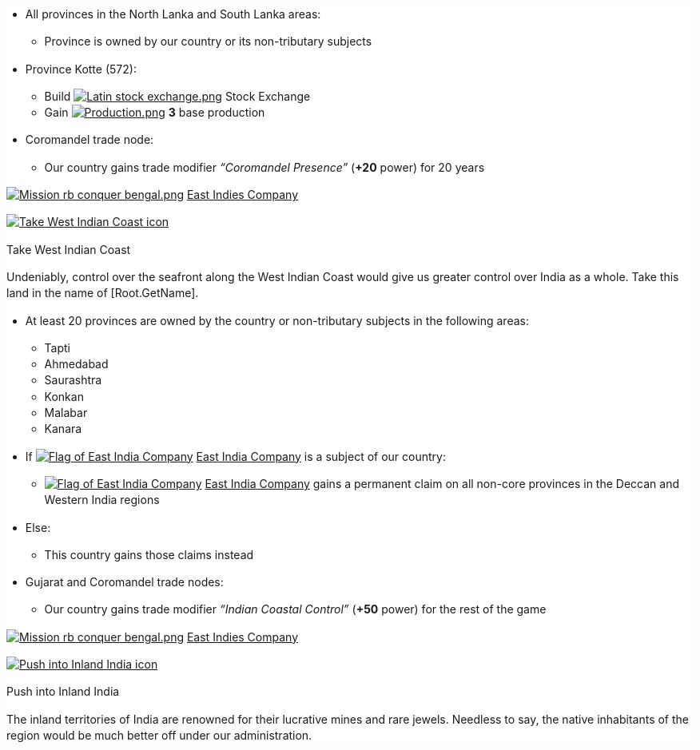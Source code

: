 *   All provinces in the North Lanka and South Lanka areas:
    *   Province is owned by our country or its non-tributary subjects

*   Province Kotte (572):
    *   Build [![Latin stock exchange.png](/images/thumb/d/dc/Latin_stock_exchange.png/28px-Latin_stock_exchange.png)](/Stock_exchange "Stock exchange") Stock Exchange
    *   Gain [![Production.png](/images/thumb/a/ad/Production.png/28px-Production.png)](/Production "Production") **3** base production
*   Coromandel trade node:
    *   Our country gains trade modifier _“Coromandel Presence”_ (**+20** power) for 20 years

[![Mission rb conquer bengal.png](/images/thumb/a/a9/Mission_rb_conquer_bengal.png/24px-Mission_rb_conquer_bengal.png)](/File:Mission_rb_conquer_bengal.png) [East Indies Company](#East_Indies_Company)

[![Take West Indian Coast icon](/images/7/70/Mission_dhr_conquer_gujarat_dlh.png)](/File:Mission_dhr_conquer_gujarat_dlh.png "Take West Indian Coast icon")

Take West Indian Coast

Undeniably, control over the seafront along the West Indian Coast would give us greater control over India as a whole. Take this land in the name of \[Root.GetName\].

*   At least 20 provinces are owned by the country or non-tributary subjects in the following areas:
    *   Tapti
    *   Ahmedabad
    *   Saurashtra
    *   Konkan
    *   Malabar
    *   Kanara

*   If [![Flag of East India Company](/images/thumb/1/11/East_India_Company.png/20px-East_India_Company.png)](/East_India_Company "East India Company") [East India Company](/index.php?title=East_India_Company&action=edit&redlink=1 "East India Company (page does not exist)") is a subject of our country:
    *    [![Flag of East India Company](/images/thumb/1/11/East_India_Company.png/20px-East_India_Company.png)](/East_India_Company "East India Company") [East India Company](/index.php?title=East_India_Company&action=edit&redlink=1 "East India Company (page does not exist)") gains a permanent claim on all non-core provinces in the Deccan and Western India regions
*   Else:
    *   This country gains those claims instead
*   Gujarat and Coromandel trade nodes:
    *   Our country gains trade modifier _“Indian Coastal Control”_ (**+50** power) for the rest of the game

[![Mission rb conquer bengal.png](/images/thumb/a/a9/Mission_rb_conquer_bengal.png/24px-Mission_rb_conquer_bengal.png)](/File:Mission_rb_conquer_bengal.png) [East Indies Company](#East_Indies_Company)

[![Push into Inland India icon](/images/b/b7/Mission_dhr_viceroyalty_of_the_deccan.png)](/File:Mission_dhr_viceroyalty_of_the_deccan.png "Push into Inland India icon")

Push into Inland India

The inland territories of India are renowned for their lucrative mines and rare jewels. Needless to say, the native inhabitants of the region would be much better off under our administration.
